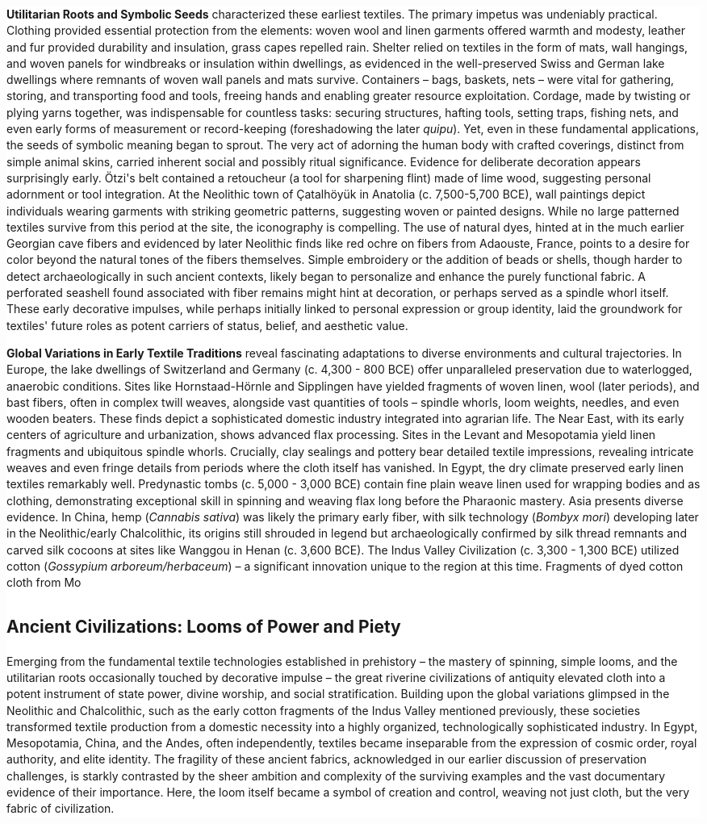 **Utilitarian Roots and Symbolic Seeds** characterized these earliest textiles. The primary impetus was undeniably practical. Clothing provided essential protection from the elements: woven wool and linen garments offered warmth and modesty, leather and fur provided durability and insulation, grass capes repelled rain. Shelter relied on textiles in the form of mats, wall hangings, and woven panels for windbreaks or insulation within dwellings, as evidenced in the well-preserved Swiss and German lake dwellings where remnants of woven wall panels and mats survive. Containers – bags, baskets, nets – were vital for gathering, storing, and transporting food and tools, freeing hands and enabling greater resource exploitation. Cordage, made by twisting or plying yarns together, was indispensable for countless tasks: securing structures, hafting tools, setting traps, fishing nets, and even early forms of measurement or record-keeping (foreshadowing the later *quipu*). Yet, even in these fundamental applications, the seeds of symbolic meaning began to sprout. The very act of adorning the human body with crafted coverings, distinct from simple animal skins, carried inherent social and possibly ritual significance. Evidence for deliberate decoration appears surprisingly early. Ötzi's belt contained a retoucheur (a tool for sharpening flint) made of lime wood, suggesting personal adornment or tool integration. At the Neolithic town of Çatalhöyük in Anatolia (c. 7,500-5,700 BCE), wall paintings depict individuals wearing garments with striking geometric patterns, suggesting woven or painted designs. While no large patterned textiles survive from this period at the site, the iconography is compelling. The use of natural dyes, hinted at in the much earlier Georgian cave fibers and evidenced by later Neolithic finds like red ochre on fibers from Adaouste, France, points to a desire for color beyond the natural tones of the fibers themselves. Simple embroidery or the addition of beads or shells, though harder to detect archaeologically in such ancient contexts, likely began to personalize and enhance the purely functional fabric. A perforated seashell found associated with fiber remains might hint at decoration, or perhaps served as a spindle whorl itself. These early decorative impulses, while perhaps initially linked to personal expression or group identity, laid the groundwork for textiles' future roles as potent carriers of status, belief, and aesthetic value.

**Global Variations in Early Textile Traditions** reveal fascinating adaptations to diverse environments and cultural trajectories. In Europe, the lake dwellings of Switzerland and Germany (c. 4,300 - 800 BCE) offer unparalleled preservation due to waterlogged, anaerobic conditions. Sites like Hornstaad-Hörnle and Sipplingen have yielded fragments of woven linen, wool (later periods), and bast fibers, often in complex twill weaves, alongside vast quantities of tools – spindle whorls, loom weights, needles, and even wooden beaters. These finds depict a sophisticated domestic industry integrated into agrarian life. The Near East, with its early centers of agriculture and urbanization, shows advanced flax processing. Sites in the Levant and Mesopotamia yield linen fragments and ubiquitous spindle whorls. Crucially, clay sealings and pottery bear detailed textile impressions, revealing intricate weaves and even fringe details from periods where the cloth itself has vanished. In Egypt, the dry climate preserved early linen textiles remarkably well. Predynastic tombs (c. 5,000 - 3,000 BCE) contain fine plain weave linen used for wrapping bodies and as clothing, demonstrating exceptional skill in spinning and weaving flax long before the Pharaonic mastery. Asia presents diverse evidence. In China, hemp (*Cannabis sativa*) was likely the primary early fiber, with silk technology (*Bombyx mori*) developing later in the Neolithic/early Chalcolithic, its origins still shrouded in legend but archaeologically confirmed by silk thread remnants and carved silk cocoons at sites like Wanggou in Henan (c. 3,600 BCE). The Indus Valley Civilization (c. 3,300 - 1,300 BCE) utilized cotton (*Gossypium arboreum/herbaceum*) – a significant innovation unique to the region at this time. Fragments of dyed cotton cloth from Mo

## Ancient Civilizations: Looms of Power and Piety

Emerging from the fundamental textile technologies established in prehistory – the mastery of spinning, simple looms, and the utilitarian roots occasionally touched by decorative impulse – the great riverine civilizations of antiquity elevated cloth into a potent instrument of state power, divine worship, and social stratification. Building upon the global variations glimpsed in the Neolithic and Chalcolithic, such as the early cotton fragments of the Indus Valley mentioned previously, these societies transformed textile production from a domestic necessity into a highly organized, technologically sophisticated industry. In Egypt, Mesopotamia, China, and the Andes, often independently, textiles became inseparable from the expression of cosmic order, royal authority, and elite identity. The fragility of these ancient fabrics, acknowledged in our earlier discussion of preservation challenges, is starkly contrasted by the sheer ambition and complexity of the surviving examples and the vast documentary evidence of their importance. Here, the loom itself became a symbol of creation and control, weaving not just cloth, but the very fabric of civilization.
